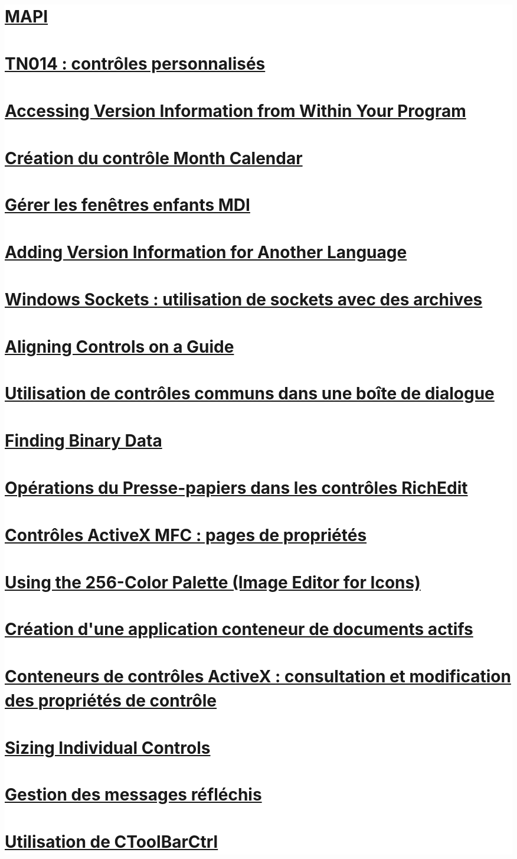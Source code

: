 # [MAPI](mapi.md)
# [TN014 : contrôles personnalisés](tn014-custom-controls.md)
# [Accessing Version Information from Within Your Program](accessing-version-information-from-within-your-program.md)
# [Création du contrôle Month Calendar](creating-the-month-calendar-control.md)
# [Gérer les fenêtres enfants MDI](managing-mdi-child-windows.md)
# [Adding Version Information for Another Language](adding-version-information-for-another-language.md)
# [Windows Sockets : utilisation de sockets avec des archives](windows-sockets-using-sockets-with-archives.md)
# [Aligning Controls on a Guide](aligning-controls-on-a-guide.md)
# [Utilisation de contrôles communs dans une boîte de dialogue](using-common-controls-in-a-dialog-box.md)
# [Finding Binary Data](finding-binary-data.md)
# [Opérations du Presse-papiers dans les contrôles RichEdit](clipboard-operations-in-rich-edit-controls.md)
# [Contrôles ActiveX MFC : pages de propriétés](mfc-activex-controls-property-pages.md)
# [Using the 256-Color Palette (Image Editor for Icons)](using-the-256-color-palette-image-editor-for-icons.md)
# [Création d'une application conteneur de documents actifs](creating-an-active-document-container-application.md)
# [Conteneurs de contrôles ActiveX : consultation et modification des propriétés de contrôle](activex-control-containers-viewing-and-modifying-control-properties.md)
# [Sizing Individual Controls](sizing-individual-controls.md)
# [Gestion des messages réfléchis](handling-reflected-messages.md)
# [Utilisation de CToolBarCtrl](using-ctoolbarctrl.md)